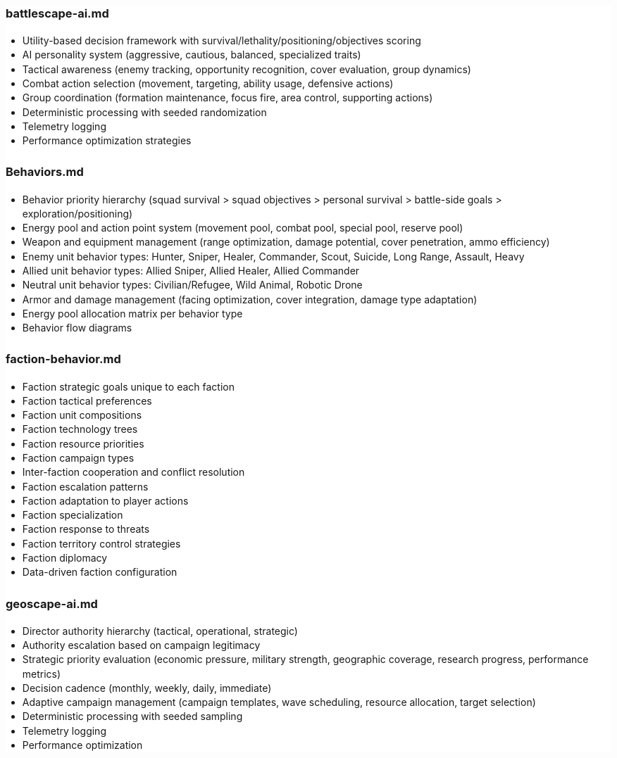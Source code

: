 ### battlescape-ai.md
- Utility-based decision framework with survival/lethality/positioning/objectives scoring
- AI personality system (aggressive, cautious, balanced, specialized traits)
- Tactical awareness (enemy tracking, opportunity recognition, cover evaluation, group dynamics)
- Combat action selection (movement, targeting, ability usage, defensive actions)
- Group coordination (formation maintenance, focus fire, area control, supporting actions)
- Deterministic processing with seeded randomization
- Telemetry logging
- Performance optimization strategies

### Behaviors.md
- Behavior priority hierarchy (squad survival > squad objectives > personal survival > battle-side goals > exploration/positioning)
- Energy pool and action point system (movement pool, combat pool, special pool, reserve pool)
- Weapon and equipment management (range optimization, damage potential, cover penetration, ammo efficiency)
- Enemy unit behavior types: Hunter, Sniper, Healer, Commander, Scout, Suicide, Long Range, Assault, Heavy
- Allied unit behavior types: Allied Sniper, Allied Healer, Allied Commander
- Neutral unit behavior types: Civilian/Refugee, Wild Animal, Robotic Drone
- Armor and damage management (facing optimization, cover integration, damage type adaptation)
- Energy pool allocation matrix per behavior type
- Behavior flow diagrams

### faction-behavior.md
- Faction strategic goals unique to each faction
- Faction tactical preferences
- Faction unit compositions
- Faction technology trees
- Faction resource priorities
- Faction campaign types
- Inter-faction cooperation and conflict resolution
- Faction escalation patterns
- Faction adaptation to player actions
- Faction specialization
- Faction response to threats
- Faction territory control strategies
- Faction diplomacy
- Data-driven faction configuration

### geoscape-ai.md
- Director authority hierarchy (tactical, operational, strategic)
- Authority escalation based on campaign legitimacy
- Strategic priority evaluation (economic pressure, military strength, geographic coverage, research progress, performance metrics)
- Decision cadence (monthly, weekly, daily, immediate)
- Adaptive campaign management (campaign templates, wave scheduling, resource allocation, target selection)
- Deterministic processing with seeded sampling
- Telemetry logging
- Performance optimization
